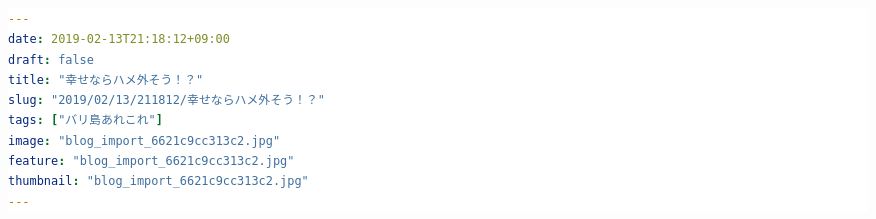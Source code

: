 ```yaml
---
date: 2019-02-13T21:18:12+09:00
draft: false
title: "幸せならハメ外そう！？"
slug: "2019/02/13/211812/幸せならハメ外そう！？"
tags: ["バリ島あれこれ"]
image: "blog_import_6621c9cc313c2.jpg"
feature: "blog_import_6621c9cc313c2.jpg"
thumbnail: "blog_import_6621c9cc313c2.jpg"
---
```
